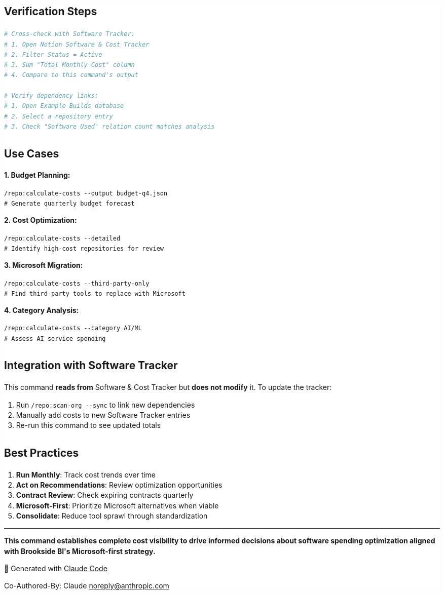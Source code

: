 ## Verification Steps

```bash
# Cross-check with Software Tracker:
# 1. Open Notion Software & Cost Tracker
# 2. Filter Status = Active
# 3. Sum "Total Monthly Cost" column
# 4. Compare to this command's output

# Verify dependency links:
# 1. Open Example Builds database
# 2. Select a repository entry
# 3. Check "Software Used" relation count matches analysis
```

## Use Cases

**1. Budget Planning:**
```
/repo:calculate-costs --output budget-q4.json
# Generate quarterly budget forecast
```

**2. Cost Optimization:**
```
/repo:calculate-costs --detailed
# Identify high-cost repositories for review
```

**3. Microsoft Migration:**
```
/repo:calculate-costs --third-party-only
# Find third-party tools to replace with Microsoft
```

**4. Category Analysis:**
```
/repo:calculate-costs --category AI/ML
# Assess AI service spending
```

## Integration with Software Tracker

This command **reads from** Software & Cost Tracker but **does not modify** it. To update the tracker:

1. Run `/repo:scan-org --sync` to link new dependencies
2. Manually add costs to new Software Tracker entries
3. Re-run this command to see updated totals

## Best Practices

1. **Run Monthly**: Track cost trends over time
2. **Act on Recommendations**: Review optimization opportunities
3. **Contract Review**: Check expiring contracts quarterly
4. **Microsoft-First**: Prioritize Microsoft alternatives when viable
5. **Consolidate**: Reduce tool sprawl through standardization

---

**This command establishes complete cost visibility to drive informed decisions about software spending optimization aligned with Brookside BI's Microsoft-first strategy.**

🤖 Generated with [Claude Code](https://claude.com/claude-code)

Co-Authored-By: Claude <noreply@anthropic.com>
